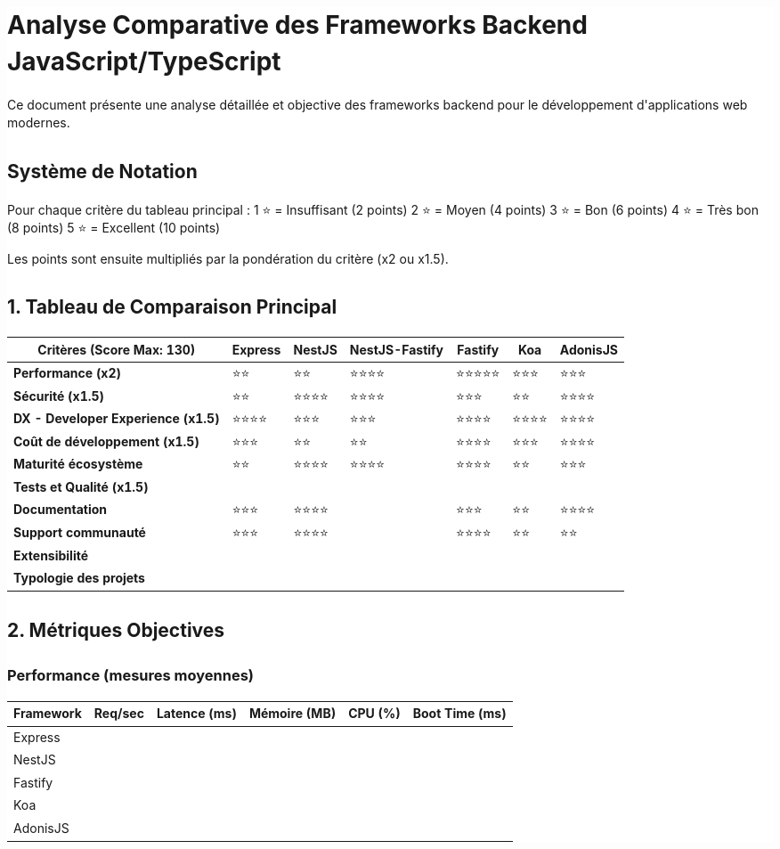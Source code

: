 # Analyse Comparative des Frameworks Backend JavaScript/TypeScript

Ce document présente une analyse détaillée et objective des frameworks backend pour le développement d'applications web modernes.

## Système de Notation

Pour chaque critère du tableau principal :
1 ⭐ = Insuffisant (2 points)
2 ⭐ = Moyen (4 points)
3 ⭐ = Bon (6 points)
4 ⭐ = Très bon (8 points)
5 ⭐ = Excellent (10 points)

Les points sont ensuite multipliés par la pondération du critère (x2 ou x1.5).

## 1. Tableau de Comparaison Principal

| Critères (Score Max: 130)            | Express  | NestJS   | NestJS-Fastify | Fastify    | Koa      | AdonisJS |
| ------------------------------------ | -------- | -------- | -------------- | ---------- | -------- | -------- |
| **Performance (x2)**                 | ⭐⭐     | ⭐⭐     | ⭐⭐⭐⭐       | ⭐⭐⭐⭐⭐ | ⭐⭐⭐   | ⭐⭐⭐   |
| **Sécurité (x1.5)**                  | ⭐⭐     | ⭐⭐⭐⭐ | ⭐⭐⭐⭐       | ⭐⭐⭐     | ⭐⭐     | ⭐⭐⭐⭐ |
| **DX - Developer Experience (x1.5)** | ⭐⭐⭐⭐ | ⭐⭐⭐   | ⭐⭐⭐         | ⭐⭐⭐⭐   | ⭐⭐⭐⭐ | ⭐⭐⭐⭐ |
| **Coût de développement (x1.5)**     | ⭐⭐⭐   | ⭐⭐     | ⭐⭐           | ⭐⭐⭐⭐   | ⭐⭐⭐   | ⭐⭐⭐⭐ |
| **Maturité écosystème**              | ⭐⭐     | ⭐⭐⭐⭐ | ⭐⭐⭐⭐       | ⭐⭐⭐⭐   | ⭐⭐     | ⭐⭐⭐   |
| **Tests et Qualité (x1.5)**          |          |          |                |            |          |          |
| **Documentation**                    | ⭐⭐⭐   | ⭐⭐⭐⭐ |                | ⭐⭐⭐     | ⭐⭐     | ⭐⭐⭐⭐ |
| **Support communauté**               | ⭐⭐⭐   | ⭐⭐⭐⭐ |                | ⭐⭐⭐⭐   | ⭐⭐     | ⭐⭐     |
| **Extensibilité**                    |          |          |                |            |          |          |
| **Typologie des projets**            |          |          |                |            |          |          |

## 2. Métriques Objectives

### Performance (mesures moyennes)
| Framework  | Req/sec | Latence (ms) | Mémoire (MB) | CPU (%) | Boot Time (ms) |
|-----------|---------|--------------|--------------|---------|----------------|
| Express   |         |              |              |         |                |
| NestJS    |         |              |              |         |                |
| Fastify   |         |              |              |         |                |
| Koa       |         |              |              |         |                |
| AdonisJS  |         |              |              |         |                |

